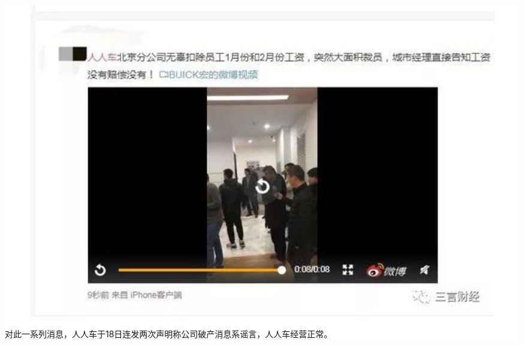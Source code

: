 <div style="text-align:center"><img src="images/renrenche5.jpg" width="90%"></div>

对此一系列消息，人人车于18日连发两次声明称公司破产消息系谣言，人人车经营正常。
